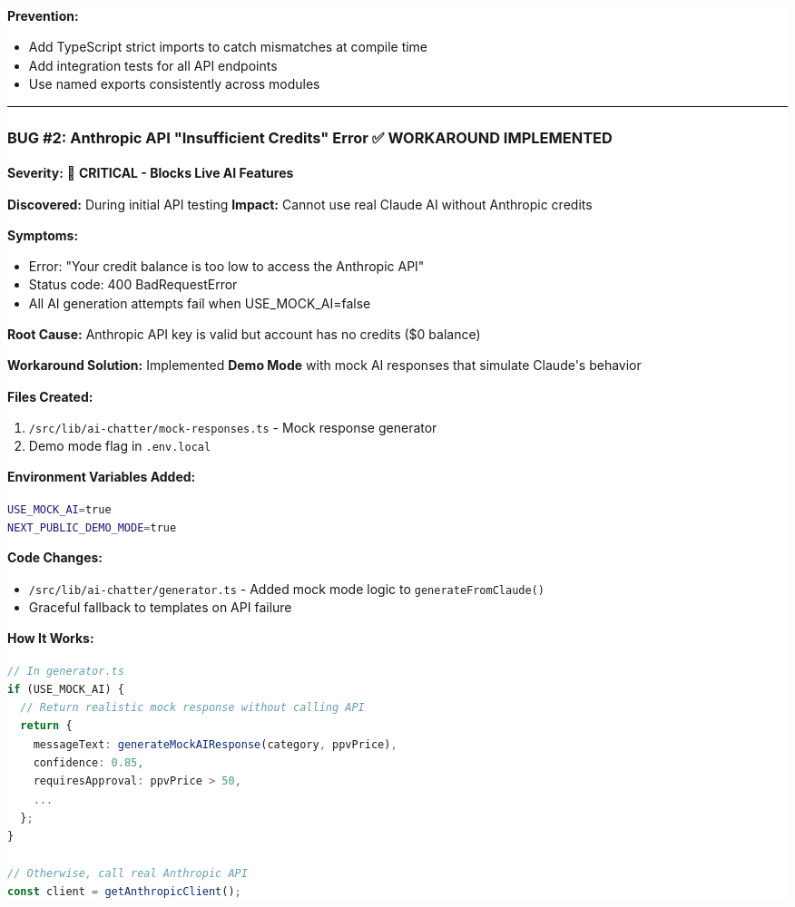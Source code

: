 **Prevention:**
- Add TypeScript strict imports to catch mismatches at compile time
- Add integration tests for all API endpoints
- Use named exports consistently across modules

---

### BUG #2: Anthropic API "Insufficient Credits" Error ✅ WORKAROUND IMPLEMENTED

**Severity:** 🔴 **CRITICAL - Blocks Live AI Features**

**Discovered:** During initial API testing
**Impact:** Cannot use real Claude AI without Anthropic credits

**Symptoms:**
- Error: "Your credit balance is too low to access the Anthropic API"
- Status code: 400 BadRequestError
- All AI generation attempts fail when USE_MOCK_AI=false

**Root Cause:**
Anthropic API key is valid but account has no credits ($0 balance)

**Workaround Solution:**
Implemented **Demo Mode** with mock AI responses that simulate Claude's behavior

**Files Created:**
1. `/src/lib/ai-chatter/mock-responses.ts` - Mock response generator
2. Demo mode flag in `.env.local`

**Environment Variables Added:**
```bash
USE_MOCK_AI=true
NEXT_PUBLIC_DEMO_MODE=true
```

**Code Changes:**
- `/src/lib/ai-chatter/generator.ts` - Added mock mode logic to `generateFromClaude()`
- Graceful fallback to templates on API failure

**How It Works:**
```typescript
// In generator.ts
if (USE_MOCK_AI) {
  // Return realistic mock response without calling API
  return {
    messageText: generateMockAIResponse(category, ppvPrice),
    confidence: 0.85,
    requiresApproval: ppvPrice > 50,
    ...
  };
}

// Otherwise, call real Anthropic API
const client = getAnthropicClient();
```
